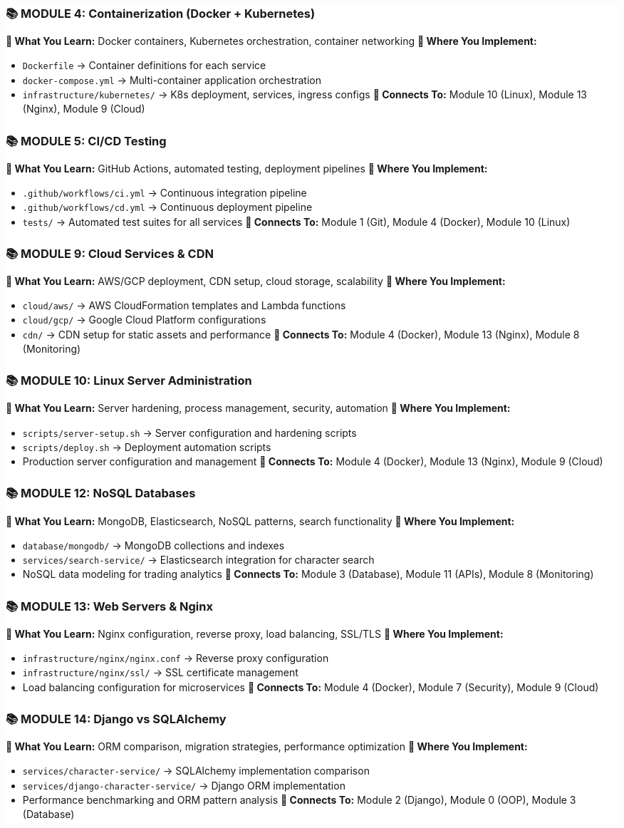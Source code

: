 ### **📚 MODULE 4: Containerization (Docker + Kubernetes)**
**🎯 What You Learn:** Docker containers, Kubernetes orchestration, container networking
**🔧 Where You Implement:**
- `Dockerfile` → Container definitions for each service
- `docker-compose.yml` → Multi-container application orchestration
- `infrastructure/kubernetes/` → K8s deployment, services, ingress configs
**🔗 Connects To:** Module 10 (Linux), Module 13 (Nginx), Module 9 (Cloud)

### **📚 MODULE 5: CI/CD Testing**
**🎯 What You Learn:** GitHub Actions, automated testing, deployment pipelines
**🔧 Where You Implement:**
- `.github/workflows/ci.yml` → Continuous integration pipeline
- `.github/workflows/cd.yml` → Continuous deployment pipeline
- `tests/` → Automated test suites for all services
**🔗 Connects To:** Module 1 (Git), Module 4 (Docker), Module 10 (Linux)

### **📚 MODULE 9: Cloud Services & CDN**
**🎯 What You Learn:** AWS/GCP deployment, CDN setup, cloud storage, scalability
**🔧 Where You Implement:**
- `cloud/aws/` → AWS CloudFormation templates and Lambda functions
- `cloud/gcp/` → Google Cloud Platform configurations
- `cdn/` → CDN setup for static assets and performance
**🔗 Connects To:** Module 4 (Docker), Module 13 (Nginx), Module 8 (Monitoring)

### **📚 MODULE 10: Linux Server Administration**
**🎯 What You Learn:** Server hardening, process management, security, automation
**🔧 Where You Implement:**
- `scripts/server-setup.sh` → Server configuration and hardening scripts
- `scripts/deploy.sh` → Deployment automation scripts
- Production server configuration and management
**🔗 Connects To:** Module 4 (Docker), Module 13 (Nginx), Module 9 (Cloud)

### **📚 MODULE 12: NoSQL Databases**
**🎯 What You Learn:** MongoDB, Elasticsearch, NoSQL patterns, search functionality
**🔧 Where You Implement:**
- `database/mongodb/` → MongoDB collections and indexes
- `services/search-service/` → Elasticsearch integration for character search
- NoSQL data modeling for trading analytics
**🔗 Connects To:** Module 3 (Database), Module 11 (APIs), Module 8 (Monitoring)

### **📚 MODULE 13: Web Servers & Nginx**
**🎯 What You Learn:** Nginx configuration, reverse proxy, load balancing, SSL/TLS
**🔧 Where You Implement:**
- `infrastructure/nginx/nginx.conf` → Reverse proxy configuration
- `infrastructure/nginx/ssl/` → SSL certificate management
- Load balancing configuration for microservices
**🔗 Connects To:** Module 4 (Docker), Module 7 (Security), Module 9 (Cloud)

### **📚 MODULE 14: Django vs SQLAlchemy**
**🎯 What You Learn:** ORM comparison, migration strategies, performance optimization
**🔧 Where You Implement:**
- `services/character-service/` → SQLAlchemy implementation comparison
- `services/django-character-service/` → Django ORM implementation
- Performance benchmarking and ORM pattern analysis
**🔗 Connects To:** Module 2 (Django), Module 0 (OOP), Module 3 (Database)
